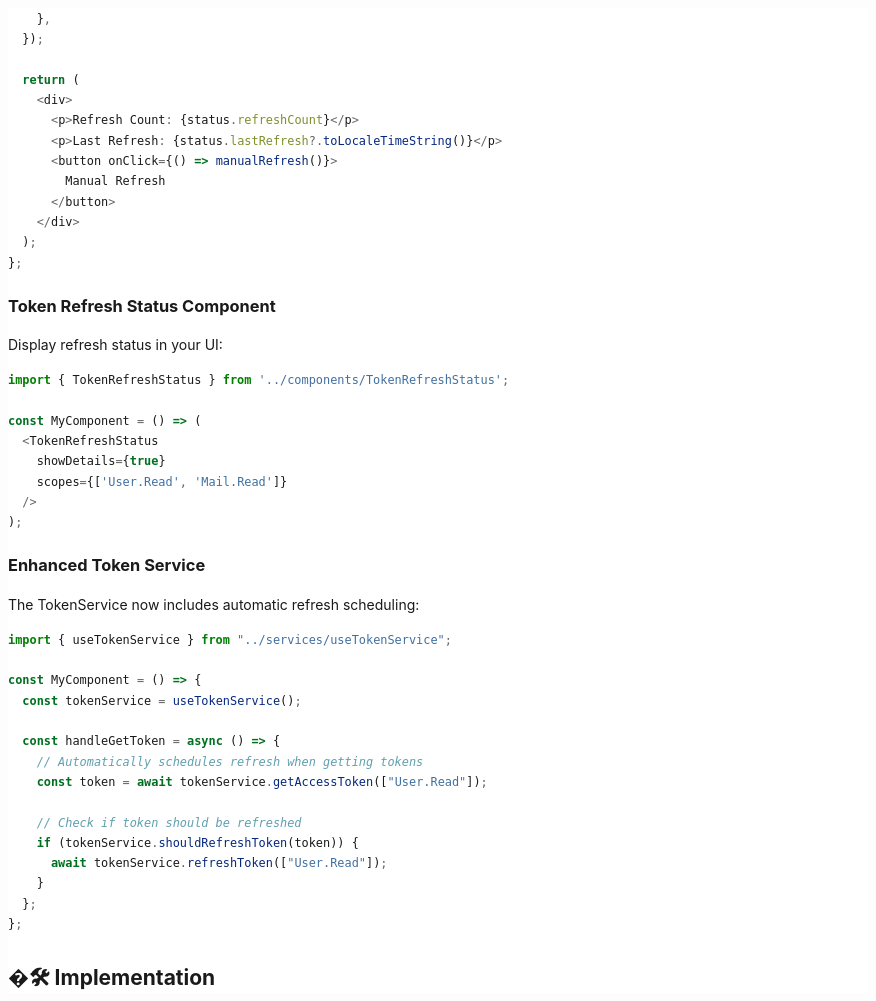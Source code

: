 ```typescript
    },
  });

  return (
    <div>
      <p>Refresh Count: {status.refreshCount}</p>
      <p>Last Refresh: {status.lastRefresh?.toLocaleTimeString()}</p>
      <button onClick={() => manualRefresh()}>
        Manual Refresh
      </button>
    </div>
  );
};
```

### Token Refresh Status Component

Display refresh status in your UI:

```typescript
import { TokenRefreshStatus } from '../components/TokenRefreshStatus';

const MyComponent = () => (
  <TokenRefreshStatus
    showDetails={true}
    scopes={['User.Read', 'Mail.Read']}
  />
);
```

### Enhanced Token Service

The TokenService now includes automatic refresh scheduling:

```typescript
import { useTokenService } from "../services/useTokenService";

const MyComponent = () => {
  const tokenService = useTokenService();

  const handleGetToken = async () => {
    // Automatically schedules refresh when getting tokens
    const token = await tokenService.getAccessToken(["User.Read"]);

    // Check if token should be refreshed
    if (tokenService.shouldRefreshToken(token)) {
      await tokenService.refreshToken(["User.Read"]);
    }
  };
};
```

## �🛠️ Implementation
